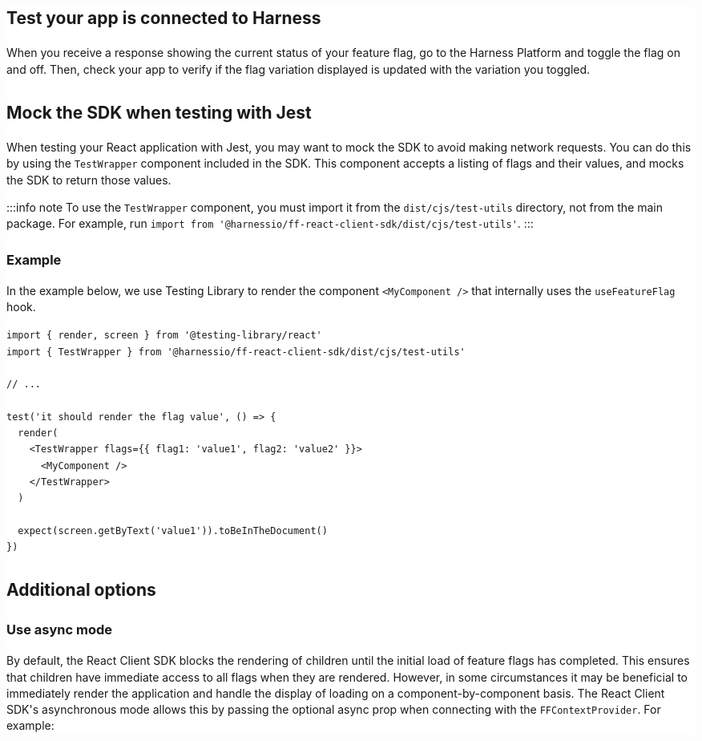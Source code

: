 ## Test your app is connected to Harness

When you receive a response showing the current status of your feature flag, go to the Harness Platform and toggle the flag on and off. Then, check your app to verify if the flag variation displayed is updated with the variation you toggled.

<Sixty />

## Mock the SDK when testing with Jest

When testing your React application with Jest, you may want to mock the SDK to avoid making network requests. You can do this by using the `TestWrapper` component included in the SDK. This component accepts a listing of flags and their values, and mocks the SDK to return those values. 

:::info note
To use the `TestWrapper` component, you must import it from the `dist/cjs/test-utils` directory, not from the main package. For example, run `import from '@harnessio/ff-react-client-sdk/dist/cjs/test-utils'`.
:::

### Example

In the example below, we use Testing Library to render the component `<MyComponent />` that internally uses the `useFeatureFlag` hook.

```
import { render, screen } from '@testing-library/react'
import { TestWrapper } from '@harnessio/ff-react-client-sdk/dist/cjs/test-utils'

// ...

test('it should render the flag value', () => {
  render(
    <TestWrapper flags={{ flag1: 'value1', flag2: 'value2' }}>
      <MyComponent />
    </TestWrapper>
  )

  expect(screen.getByText('value1')).toBeInTheDocument()
})
```

## Additional options

### Use async mode

By default, the React Client SDK blocks the rendering of children until the initial load of feature flags has completed. This ensures that children have immediate access to all flags when they are rendered. However, in some circumstances it may be beneficial to immediately render the application and handle the display of loading on a component-by-component basis. The React Client SDK's asynchronous mode allows this by passing the optional async prop when connecting with the `FFContextProvider`. For example: 
